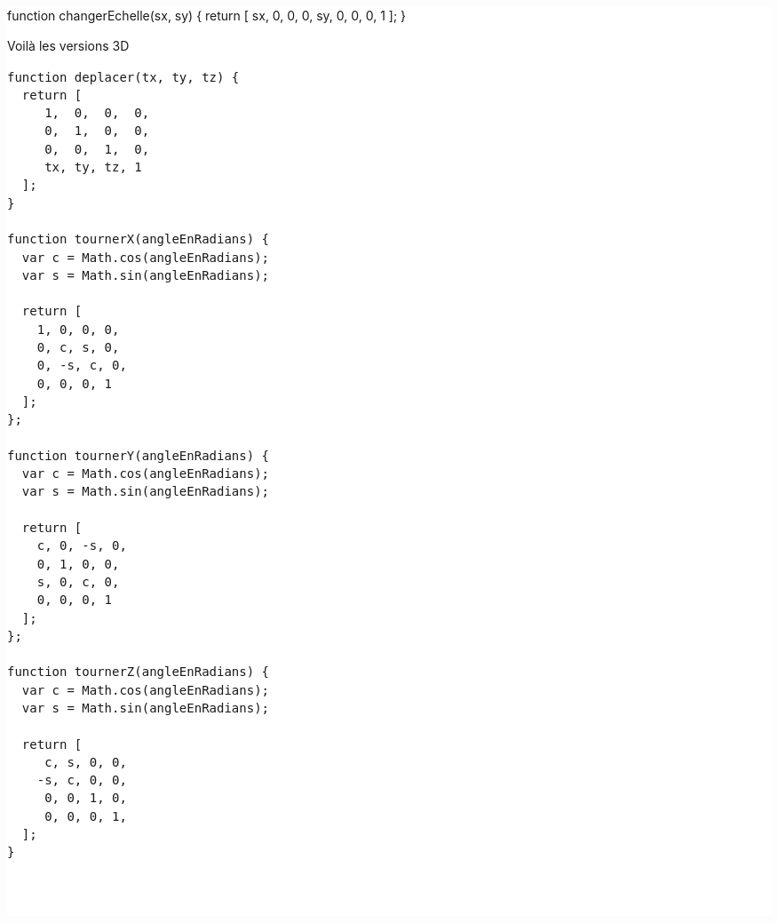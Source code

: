 function changerEchelle(sx, sy) {
  return [
    sx, 0, 0,
    0, sy, 0,
    0, 0, 1
  ];
}
</pre>

Voilà les versions 3D 

<pre class="prettyprint showlinemods">
function deplacer(tx, ty, tz) {
  return [
     1,  0,  0,  0,
     0,  1,  0,  0,
     0,  0,  1,  0,
     tx, ty, tz, 1
  ];
}

function tournerX(angleEnRadians) {
  var c = Math.cos(angleEnRadians);
  var s = Math.sin(angleEnRadians);

  return [
    1, 0, 0, 0,
    0, c, s, 0,
    0, -s, c, 0,
    0, 0, 0, 1
  ];
};

function tournerY(angleEnRadians) {
  var c = Math.cos(angleEnRadians);
  var s = Math.sin(angleEnRadians);

  return [
    c, 0, -s, 0,
    0, 1, 0, 0,
    s, 0, c, 0,
    0, 0, 0, 1
  ];
};

function tournerZ(angleEnRadians) {
  var c = Math.cos(angleEnRadians);
  var s = Math.sin(angleEnRadians);

  return [
     c, s, 0, 0,
    -s, c, 0, 0,
     0, 0, 1, 0,
     0, 0, 0, 1,
  ];
}
